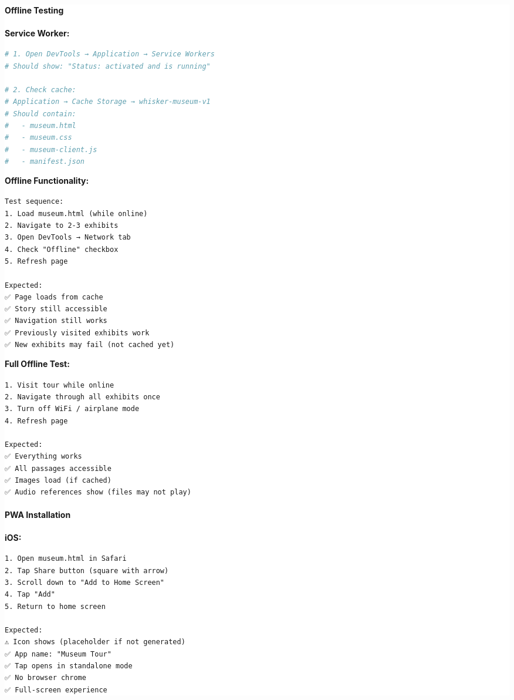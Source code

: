 #### Offline Testing

**Service Worker:**
```bash
# 1. Open DevTools → Application → Service Workers
# Should show: "Status: activated and is running"

# 2. Check cache:
# Application → Cache Storage → whisker-museum-v1
# Should contain:
#   - museum.html
#   - museum.css
#   - museum-client.js
#   - manifest.json
```

**Offline Functionality:**
```
Test sequence:
1. Load museum.html (while online)
2. Navigate to 2-3 exhibits
3. Open DevTools → Network tab
4. Check "Offline" checkbox
5. Refresh page

Expected:
✅ Page loads from cache
✅ Story still accessible
✅ Navigation still works
✅ Previously visited exhibits work
✅ New exhibits may fail (not cached yet)
```

**Full Offline Test:**
```
1. Visit tour while online
2. Navigate through all exhibits once
3. Turn off WiFi / airplane mode
4. Refresh page

Expected:
✅ Everything works
✅ All passages accessible
✅ Images load (if cached)
✅ Audio references show (files may not play)
```

#### PWA Installation

**iOS:**
```
1. Open museum.html in Safari
2. Tap Share button (square with arrow)
3. Scroll down to "Add to Home Screen"
4. Tap "Add"
5. Return to home screen

Expected:
⚠️ Icon shows (placeholder if not generated)
✅ App name: "Museum Tour"
✅ Tap opens in standalone mode
✅ No browser chrome
✅ Full-screen experience
```
